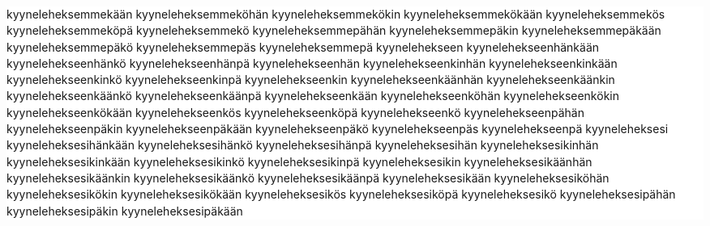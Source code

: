 kyyneleheksemmekään
kyyneleheksemmeköhän
kyyneleheksemmekökin
kyyneleheksemmekökään
kyyneleheksemmekös
kyyneleheksemmeköpä
kyyneleheksemmekö
kyyneleheksemmepähän
kyyneleheksemmepäkin
kyyneleheksemmepäkään
kyyneleheksemmepäkö
kyyneleheksemmepäs
kyyneleheksemmepä
kyynelehekseen
kyynelehekseenhänkään
kyynelehekseenhänkö
kyynelehekseenhänpä
kyynelehekseenhän
kyynelehekseenkinhän
kyynelehekseenkinkään
kyynelehekseenkinkö
kyynelehekseenkinpä
kyynelehekseenkin
kyynelehekseenkäänhän
kyynelehekseenkäänkin
kyynelehekseenkäänkö
kyynelehekseenkäänpä
kyynelehekseenkään
kyynelehekseenköhän
kyynelehekseenkökin
kyynelehekseenkökään
kyynelehekseenkös
kyynelehekseenköpä
kyynelehekseenkö
kyynelehekseenpähän
kyynelehekseenpäkin
kyynelehekseenpäkään
kyynelehekseenpäkö
kyynelehekseenpäs
kyynelehekseenpä
kyyneleheksesi
kyyneleheksesihänkään
kyyneleheksesihänkö
kyyneleheksesihänpä
kyyneleheksesihän
kyyneleheksesikinhän
kyyneleheksesikinkään
kyyneleheksesikinkö
kyyneleheksesikinpä
kyyneleheksesikin
kyyneleheksesikäänhän
kyyneleheksesikäänkin
kyyneleheksesikäänkö
kyyneleheksesikäänpä
kyyneleheksesikään
kyyneleheksesiköhän
kyyneleheksesikökin
kyyneleheksesikökään
kyyneleheksesikös
kyyneleheksesiköpä
kyyneleheksesikö
kyyneleheksesipähän
kyyneleheksesipäkin
kyyneleheksesipäkään